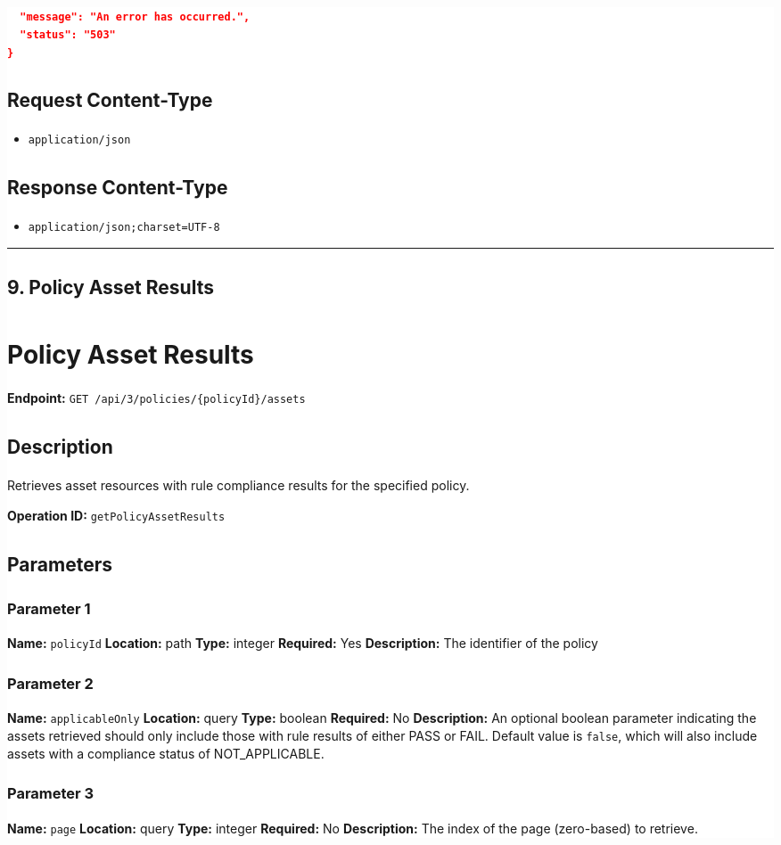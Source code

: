 ```json
  "message": "An error has occurred.",
  "status": "503"
}
```

## Request Content-Type
- `application/json`

## Response Content-Type
- `application/json;charset=UTF-8`


---

## 9. Policy Asset Results

# Policy Asset Results

**Endpoint:** `GET /api/3/policies/{policyId}/assets`

## Description
Retrieves asset resources with rule compliance results for the specified policy.

**Operation ID:** `getPolicyAssetResults`

## Parameters

### Parameter 1
**Name:** `policyId`
**Location:** path
**Type:** integer
**Required:** Yes
**Description:** The identifier of the policy

### Parameter 2
**Name:** `applicableOnly`
**Location:** query
**Type:** boolean
**Required:** No
**Description:** An optional boolean parameter indicating the assets retrieved should only include those with rule results of either PASS or FAIL. Default value is `false`, which will also include assets with a compliance status of NOT_APPLICABLE.

### Parameter 3
**Name:** `page`
**Location:** query
**Type:** integer
**Required:** No
**Description:** The index of the page (zero-based) to retrieve.
